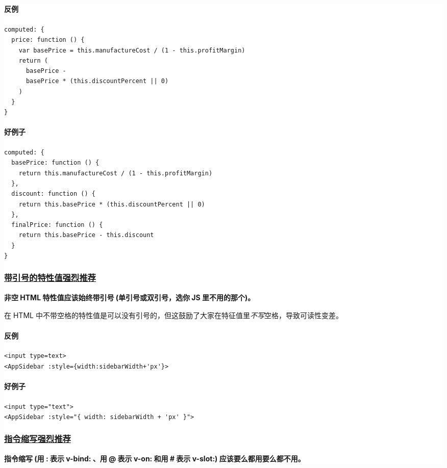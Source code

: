 #### 反例

```
computed: {
  price: function () {
    var basePrice = this.manufactureCost / (1 - this.profitMargin)
    return (
      basePrice -
      basePrice * (this.discountPercent || 0)
    )
  }
}
```

#### 好例子

```
computed: {
  basePrice: function () {
    return this.manufactureCost / (1 - this.profitMargin)
  },
  discount: function () {
    return this.basePrice * (this.discountPercent || 0)
  },
  finalPrice: function () {
    return this.basePrice - this.discount
  }
}
```

### [带引号的特性值强烈推荐](https://cn.vuejs.org/v2/style-guide/#带引号的特性值-强烈推荐)

**非空 HTML 特性值应该始终带引号 (单引号或双引号，选你 JS 里不用的那个)。**

在 HTML 中不带空格的特性值是可以没有引号的，但这鼓励了大家在特征值里*不写*空格，导致可读性变差。

#### 反例

```
<input type=text>
<AppSidebar :style={width:sidebarWidth+'px'}>
```

#### 好例子

```
<input type="text">
<AppSidebar :style="{ width: sidebarWidth + 'px' }">
```

### [指令缩写强烈推荐](https://cn.vuejs.org/v2/style-guide/#指令缩写-强烈推荐)

**指令缩写 (用 : 表示 v-bind: 、用 @ 表示 v-on: 和用 # 表示 v-slot:) 应该要么都用要么都不用。**

